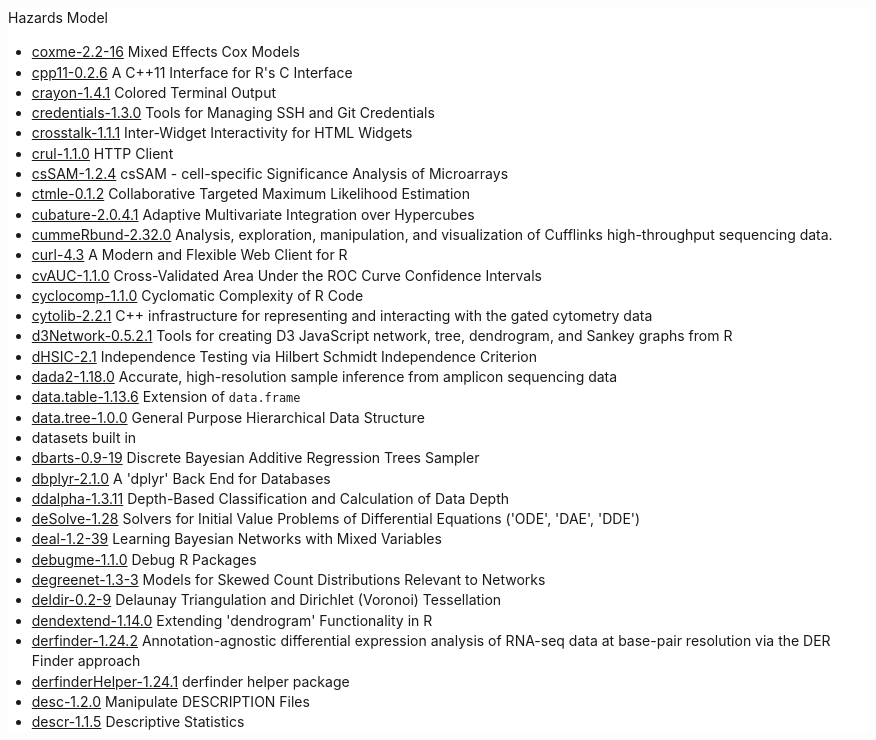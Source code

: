 Hazards Model
  * [coxme-2.2-16](https://cran.r-project.org/web/packages/coxme/index.html) Mixed Effects Cox Models
  * [cpp11-0.2.6](https://cran.r-project.org/web/packages/cpp11/index.html) A C++11 Interface for R's C Interface
  * [crayon-1.4.1](https://cran.r-project.org/web/packages/crayon/index.html) Colored Terminal Output
  * [credentials-1.3.0](https://cran.r-project.org/web/packages/credentials/index.html) Tools for Managing SSH and Git Credentials
  * [crosstalk-1.1.1](https://cran.r-project.org/web/packages/crosstalk/index.html) Inter-Widget Interactivity for HTML Widgets
  * [crul-1.1.0](https://cran.r-project.org/web/packages/crul/index.html) HTTP Client
  * [csSAM-1.2.4](https://cran.r-project.org/web/packages/csSAM/index.html) csSAM - cell-specific Significance Analysis of Microarrays
  * [ctmle-0.1.2](https://cran.r-project.org/web/packages/ctmle/index.html) Collaborative Targeted Maximum Likelihood Estimation
  * [cubature-2.0.4.1](https://cran.r-project.org/web/packages/cubature/index.html) Adaptive Multivariate Integration over Hypercubes
  * [cummeRbund-2.32.0](https://www.bioconductor.org/packages/release/bioc/html/cummeRbund.html) Analysis, exploration, manipulation, and visualization of Cufflinks high-throughput sequencing data.
  * [curl-4.3](https://cran.r-project.org/web/packages/curl/index.html) A Modern and Flexible Web Client for R
  * [cvAUC-1.1.0](https://cran.r-project.org/web/packages/cvAUC/index.html) Cross-Validated Area Under the ROC Curve Confidence Intervals
  * [cyclocomp-1.1.0](https://cran.r-project.org/web/packages/cyclocomp/index.html) Cyclomatic Complexity of R Code
  * [cytolib-2.2.1](https://www.bioconductor.org/packages/release/bioc/html/cytolib.html) C++ infrastructure for representing and interacting with the gated cytometry data
  * [d3Network-0.5.2.1](https://cran.r-project.org/web/packages/d3Network/index.html) Tools for creating D3 JavaScript network, tree, dendrogram, and Sankey graphs from R
  * [dHSIC-2.1](https://cran.r-project.org/web/packages/dHSIC/index.html) Independence Testing via Hilbert Schmidt Independence Criterion
  * [dada2-1.18.0](https://www.bioconductor.org/packages/release/bioc/html/dada2.html) Accurate, high-resolution sample inference from amplicon sequencing data
  * [data.table-1.13.6](https://cran.r-project.org/web/packages/data.table/index.html) Extension of `data.frame`
  * [data.tree-1.0.0](https://cran.r-project.org/web/packages/data.tree/index.html) General Purpose Hierarchical Data Structure
  * datasets built in
  * [dbarts-0.9-19](https://cran.r-project.org/web/packages/dbarts/index.html) Discrete Bayesian Additive Regression Trees Sampler
  * [dbplyr-2.1.0](https://cran.r-project.org/web/packages/dbplyr/index.html) A 'dplyr' Back End for Databases
  * [ddalpha-1.3.11](https://cran.r-project.org/web/packages/ddalpha/index.html) Depth-Based Classification and Calculation of Data Depth
  * [deSolve-1.28](https://cran.r-project.org/web/packages/deSolve/index.html) Solvers for Initial Value Problems of Differential Equations
('ODE', 'DAE', 'DDE')
  * [deal-1.2-39](https://cran.r-project.org/web/packages/deal/index.html) Learning Bayesian Networks with Mixed Variables
  * [debugme-1.1.0](https://cran.r-project.org/web/packages/debugme/index.html) Debug R Packages
  * [degreenet-1.3-3](https://cran.r-project.org/web/packages/degreenet/index.html) Models for Skewed Count Distributions Relevant to Networks
  * [deldir-0.2-9](https://cran.r-project.org/web/packages/deldir/index.html) Delaunay Triangulation and Dirichlet (Voronoi) Tessellation
  * [dendextend-1.14.0](https://cran.r-project.org/web/packages/dendextend/index.html) Extending 'dendrogram' Functionality in R
  * [derfinder-1.24.2](https://www.bioconductor.org/packages/release/bioc/html/derfinder.html) Annotation-agnostic differential expression analysis of RNA-seq data at base-pair resolution via the DER Finder approach
  * [derfinderHelper-1.24.1](https://www.bioconductor.org/packages/release/bioc/html/derfinderHelper.html) derfinder helper package
  * [desc-1.2.0](https://cran.r-project.org/web/packages/desc/index.html) Manipulate DESCRIPTION Files
  * [descr-1.1.5](https://cran.r-project.org/web/packages/descr/index.html) Descriptive Statistics